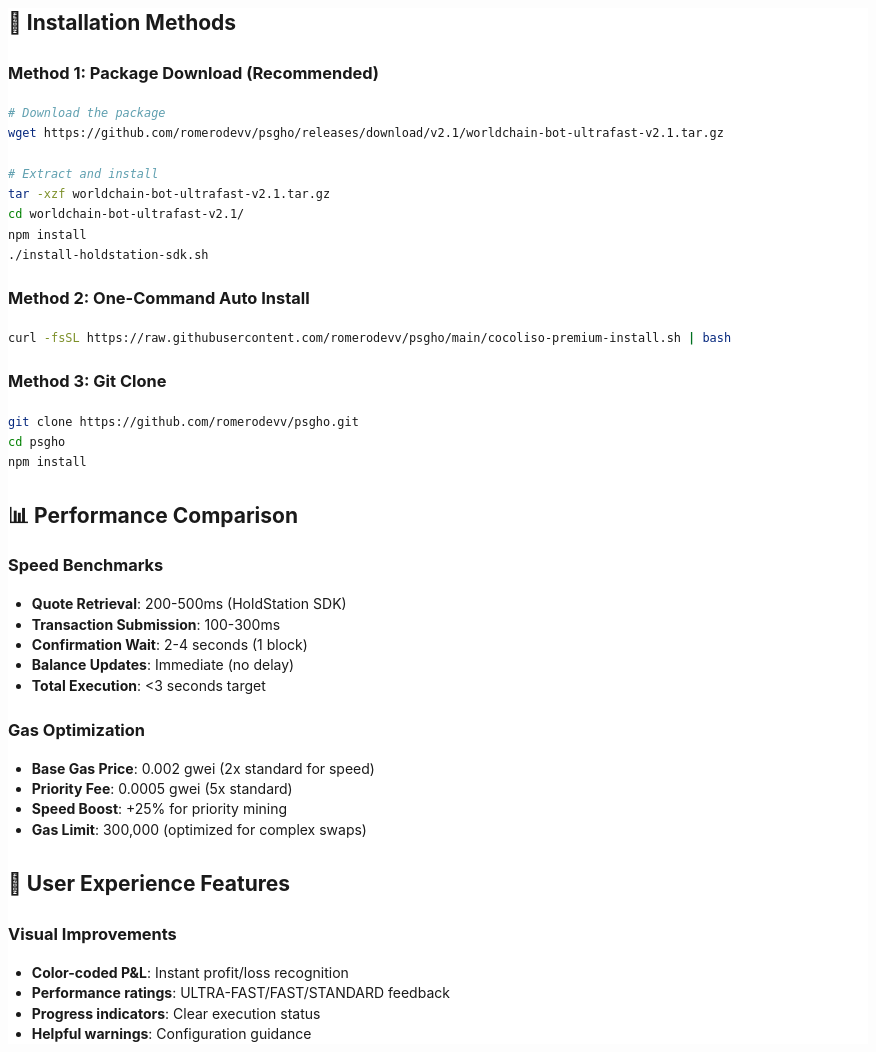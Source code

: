 ## 🚀 Installation Methods

### Method 1: Package Download (Recommended)
```bash
# Download the package
wget https://github.com/romerodevv/psgho/releases/download/v2.1/worldchain-bot-ultrafast-v2.1.tar.gz

# Extract and install
tar -xzf worldchain-bot-ultrafast-v2.1.tar.gz
cd worldchain-bot-ultrafast-v2.1/
npm install
./install-holdstation-sdk.sh
```

### Method 2: One-Command Auto Install
```bash
curl -fsSL https://raw.githubusercontent.com/romerodevv/psgho/main/cocoliso-premium-install.sh | bash
```

### Method 3: Git Clone
```bash
git clone https://github.com/romerodevv/psgho.git
cd psgho
npm install
```

## 📊 Performance Comparison

### Speed Benchmarks
- **Quote Retrieval**: 200-500ms (HoldStation SDK)
- **Transaction Submission**: 100-300ms
- **Confirmation Wait**: 2-4 seconds (1 block)
- **Balance Updates**: Immediate (no delay)
- **Total Execution**: <3 seconds target

### Gas Optimization
- **Base Gas Price**: 0.002 gwei (2x standard for speed)
- **Priority Fee**: 0.0005 gwei (5x standard)
- **Speed Boost**: +25% for priority mining
- **Gas Limit**: 300,000 (optimized for complex swaps)

## 🎨 User Experience Features

### Visual Improvements
- **Color-coded P&L**: Instant profit/loss recognition
- **Performance ratings**: ULTRA-FAST/FAST/STANDARD feedback
- **Progress indicators**: Clear execution status
- **Helpful warnings**: Configuration guidance
